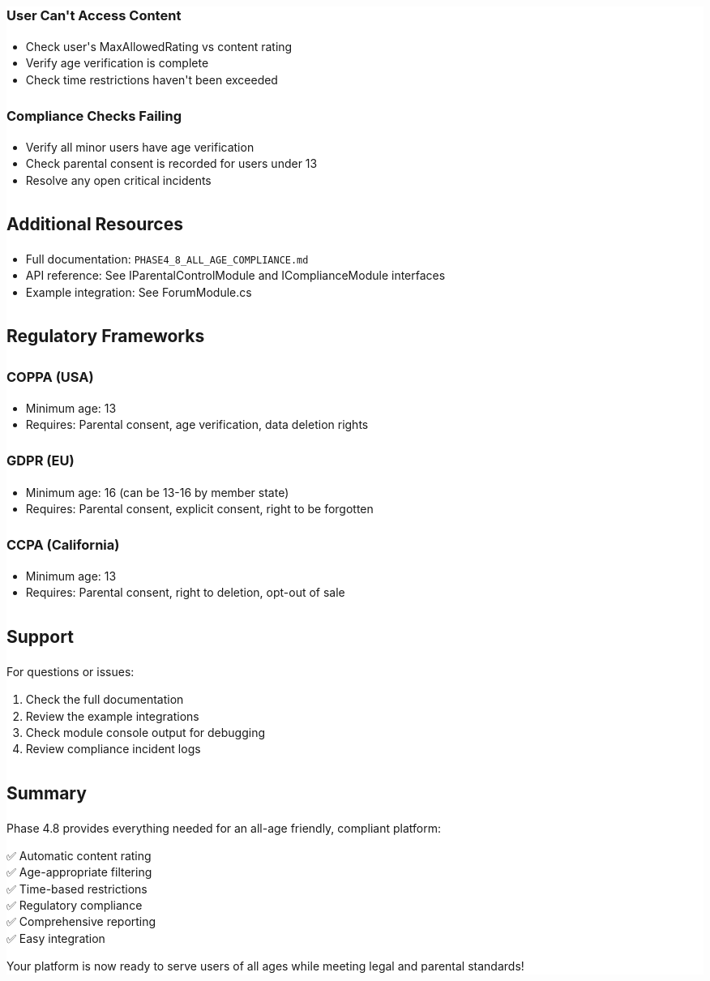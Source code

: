 ### User Can't Access Content

- Check user's MaxAllowedRating vs content rating
- Verify age verification is complete
- Check time restrictions haven't been exceeded

### Compliance Checks Failing

- Verify all minor users have age verification
- Check parental consent is recorded for users under 13
- Resolve any open critical incidents

## Additional Resources

- Full documentation: `PHASE4_8_ALL_AGE_COMPLIANCE.md`
- API reference: See IParentalControlModule and IComplianceModule interfaces
- Example integration: See ForumModule.cs

## Regulatory Frameworks

### COPPA (USA)
- Minimum age: 13
- Requires: Parental consent, age verification, data deletion rights

### GDPR (EU)
- Minimum age: 16 (can be 13-16 by member state)
- Requires: Parental consent, explicit consent, right to be forgotten

### CCPA (California)
- Minimum age: 13
- Requires: Parental consent, right to deletion, opt-out of sale

## Support

For questions or issues:
1. Check the full documentation
2. Review the example integrations
3. Check module console output for debugging
4. Review compliance incident logs

## Summary

Phase 4.8 provides everything needed for an all-age friendly, compliant platform:

✅ Automatic content rating  
✅ Age-appropriate filtering  
✅ Time-based restrictions  
✅ Regulatory compliance  
✅ Comprehensive reporting  
✅ Easy integration  

Your platform is now ready to serve users of all ages while meeting legal and parental standards!
